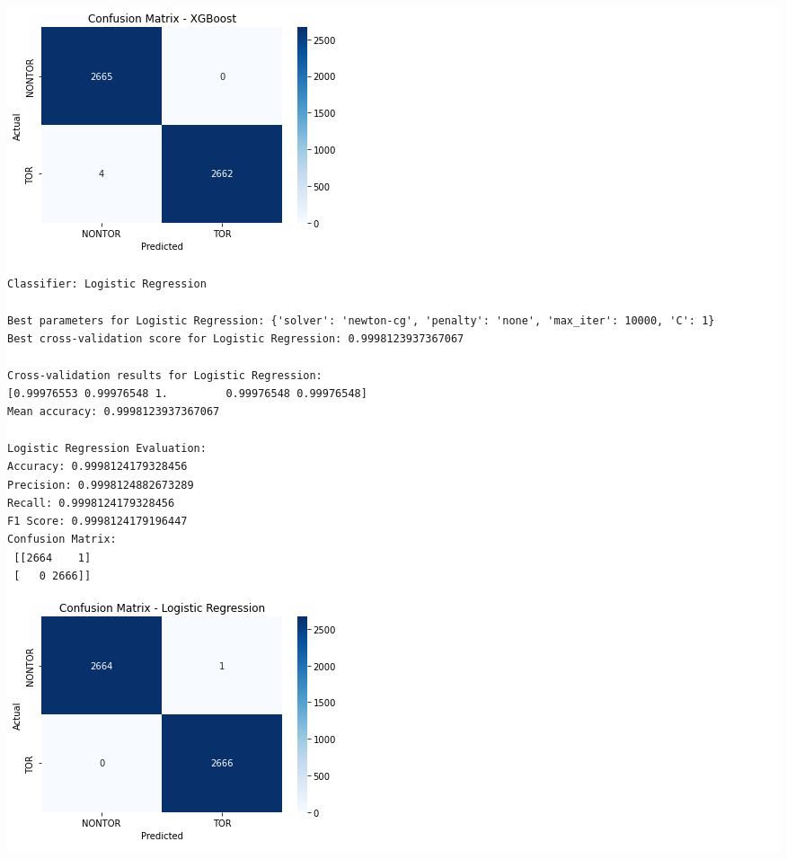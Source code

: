 

    
![png](Scenario-A-30s-Images/output_19_9.png)
    


    
    
    
    Classifier: Logistic Regression
    
    Best parameters for Logistic Regression: {'solver': 'newton-cg', 'penalty': 'none', 'max_iter': 10000, 'C': 1}
    Best cross-validation score for Logistic Regression: 0.9998123937367067
    
    Cross-validation results for Logistic Regression:
    [0.99976553 0.99976548 1.         0.99976548 0.99976548]
    Mean accuracy: 0.9998123937367067
    
    Logistic Regression Evaluation:
    Accuracy: 0.9998124179328456
    Precision: 0.9998124882673289
    Recall: 0.9998124179328456
    F1 Score: 0.9998124179196447
    Confusion Matrix:
     [[2664    1]
     [   0 2666]]
    


    
![png](Scenario-A-30s-Images/output_19_11.png)
    